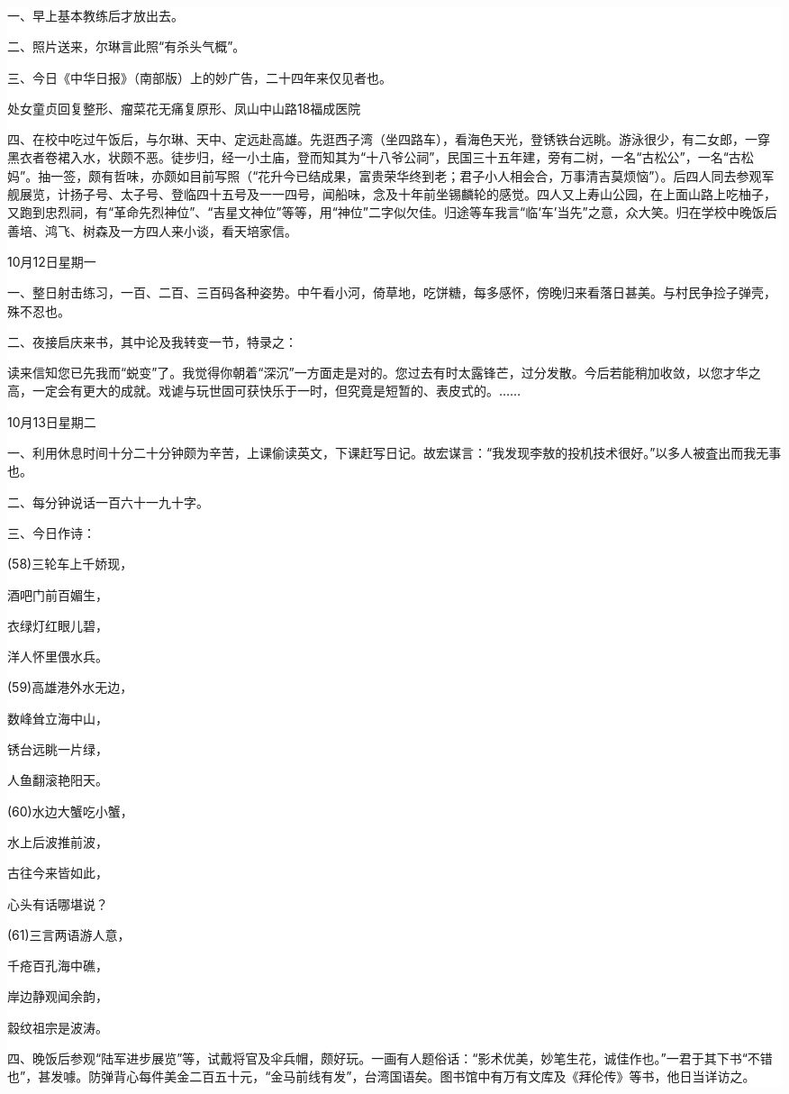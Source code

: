 一、早上基本教练后才放出去。

二、照片送来，尔琳言此照“有杀头气概”。

三、今日《中华日报》（南部版）上的妙广告，二十四年来仅见者也。

处女童贞回复整形、瘤菜花无痛复原形、凤山中山路18福成医院

四、在校中吃过午饭后，与尔琳、天中、定远赴高雄。先逛西子湾（坐四路车），看海色天光，登锈铁台远眺。游泳很少，有二女郎，一穿黑衣者卷裙入水，状颇不恶。徒步归，经一小土庙，登而知其为“十八爷公祠”，民国三十五年建，旁有二树，一名“古松公”，一名“古松妈”。抽一签，颇有哲味，亦颇如目前写照（“花升今已结成果，富贵荣华终到老；君子小人相会合，万事清吉莫烦恼”）。后四人同去参观军舰展览，计扬子号、太子号、登临四十五号及一一四号，闻船味，念及十年前坐锡麟轮的感觉。四人又上寿山公园，在上面山路上吃柚子，又跑到忠烈祠，有“革命先烈神位”、“吉星文神位”等等，用“神位”二字似欠佳。归途等车我言“临‘车’当先”之意，众大笑。归在学校中晚饭后善培、鸿飞、树森及一方四人来小谈，看天培家信。

10月12日星期一

一、整日射击练习，一百、二百、三百码各种姿势。中午看小河，倚草地，吃饼糖，每多感怀，傍晚归来看落日甚美。与村民争捡子弹壳，殊不忍也。

二、夜接启庆来书，其中论及我转变一节，特录之：

读来信知您已先我而“蜕变”了。我觉得你朝着“深沉”一方面走是对的。您过去有时太露锋芒，过分发散。今后若能稍加收敛，以您才华之高，一定会有更大的成就。戏谑与玩世固可获快乐于一时，但究竟是短暂的、表皮式的。……

10月13日星期二

一、利用休息时间十分二十分钟颇为辛苦，上课偷读英文，下课赶写日记。故宏谋言：“我发现李敖的投机技术很好。”以多人被査出而我无事也。

二、每分钟说话一百六十一九十字。

三、今日作诗：

(58)三轮车上千娇现，

酒吧门前百媚生，

衣绿灯红眼儿碧，

洋人怀里偎水兵。

(59)高雄港外水无边，

数峰耸立海中山，

锈台远眺一片绿，

人鱼翻滚艳阳天。

(60)水边大蟹吃小蟹，

水上后波推前波，

古往今来皆如此，

心头有话哪堪说？

(61)三言两语游人意，

千疮百孔海中礁，

岸边静观闻余韵，

縠纹祖宗是波涛。

四、晚饭后参观“陆军进步展览”等，试戴将官及伞兵帽，颇好玩。一画有人题俗话：“影术优美，妙笔生花，诚佳作也。”一君于其下书“不错也”，甚发噱。防弹背心每件美金二百五十元，“金马前线有发”，台湾国语矣。图书馆中有万有文库及《拜伦传》等书，他日当详访之。

